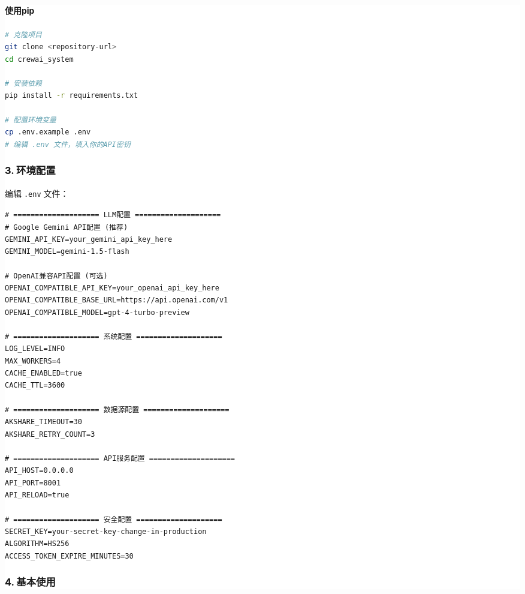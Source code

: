 #### 使用pip

```bash
# 克隆项目
git clone <repository-url>
cd crewai_system

# 安装依赖
pip install -r requirements.txt

# 配置环境变量
cp .env.example .env
# 编辑 .env 文件，填入你的API密钥
```

### 3. 环境配置

编辑 `.env` 文件：

```env
# ==================== LLM配置 ====================
# Google Gemini API配置 (推荐)
GEMINI_API_KEY=your_gemini_api_key_here
GEMINI_MODEL=gemini-1.5-flash

# OpenAI兼容API配置 (可选)
OPENAI_COMPATIBLE_API_KEY=your_openai_api_key_here
OPENAI_COMPATIBLE_BASE_URL=https://api.openai.com/v1
OPENAI_COMPATIBLE_MODEL=gpt-4-turbo-preview

# ==================== 系统配置 ====================
LOG_LEVEL=INFO
MAX_WORKERS=4
CACHE_ENABLED=true
CACHE_TTL=3600

# ==================== 数据源配置 ====================
AKSHARE_TIMEOUT=30
AKSHARE_RETRY_COUNT=3

# ==================== API服务配置 ====================
API_HOST=0.0.0.0
API_PORT=8001
API_RELOAD=true

# ==================== 安全配置 ====================
SECRET_KEY=your-secret-key-change-in-production
ALGORITHM=HS256
ACCESS_TOKEN_EXPIRE_MINUTES=30
```

### 4. 基本使用

